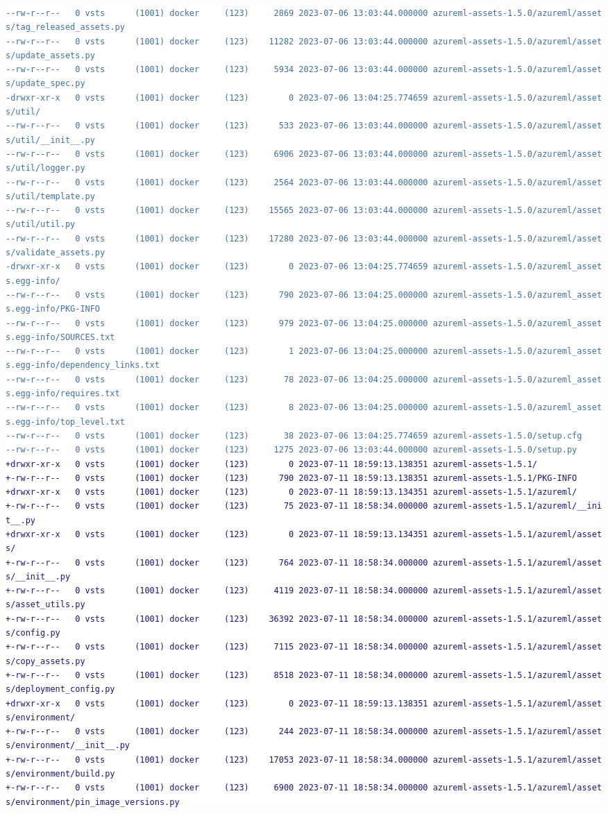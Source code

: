```diff
--rw-r--r--   0 vsts      (1001) docker     (123)     2869 2023-07-06 13:03:44.000000 azureml-assets-1.5.0/azureml/assets/tag_released_assets.py
--rw-r--r--   0 vsts      (1001) docker     (123)    11282 2023-07-06 13:03:44.000000 azureml-assets-1.5.0/azureml/assets/update_assets.py
--rw-r--r--   0 vsts      (1001) docker     (123)     5934 2023-07-06 13:03:44.000000 azureml-assets-1.5.0/azureml/assets/update_spec.py
-drwxr-xr-x   0 vsts      (1001) docker     (123)        0 2023-07-06 13:04:25.774659 azureml-assets-1.5.0/azureml/assets/util/
--rw-r--r--   0 vsts      (1001) docker     (123)      533 2023-07-06 13:03:44.000000 azureml-assets-1.5.0/azureml/assets/util/__init__.py
--rw-r--r--   0 vsts      (1001) docker     (123)     6906 2023-07-06 13:03:44.000000 azureml-assets-1.5.0/azureml/assets/util/logger.py
--rw-r--r--   0 vsts      (1001) docker     (123)     2564 2023-07-06 13:03:44.000000 azureml-assets-1.5.0/azureml/assets/util/template.py
--rw-r--r--   0 vsts      (1001) docker     (123)    15565 2023-07-06 13:03:44.000000 azureml-assets-1.5.0/azureml/assets/util/util.py
--rw-r--r--   0 vsts      (1001) docker     (123)    17280 2023-07-06 13:03:44.000000 azureml-assets-1.5.0/azureml/assets/validate_assets.py
-drwxr-xr-x   0 vsts      (1001) docker     (123)        0 2023-07-06 13:04:25.774659 azureml-assets-1.5.0/azureml_assets.egg-info/
--rw-r--r--   0 vsts      (1001) docker     (123)      790 2023-07-06 13:04:25.000000 azureml-assets-1.5.0/azureml_assets.egg-info/PKG-INFO
--rw-r--r--   0 vsts      (1001) docker     (123)      979 2023-07-06 13:04:25.000000 azureml-assets-1.5.0/azureml_assets.egg-info/SOURCES.txt
--rw-r--r--   0 vsts      (1001) docker     (123)        1 2023-07-06 13:04:25.000000 azureml-assets-1.5.0/azureml_assets.egg-info/dependency_links.txt
--rw-r--r--   0 vsts      (1001) docker     (123)       78 2023-07-06 13:04:25.000000 azureml-assets-1.5.0/azureml_assets.egg-info/requires.txt
--rw-r--r--   0 vsts      (1001) docker     (123)        8 2023-07-06 13:04:25.000000 azureml-assets-1.5.0/azureml_assets.egg-info/top_level.txt
--rw-r--r--   0 vsts      (1001) docker     (123)       38 2023-07-06 13:04:25.774659 azureml-assets-1.5.0/setup.cfg
--rw-r--r--   0 vsts      (1001) docker     (123)     1275 2023-07-06 13:03:44.000000 azureml-assets-1.5.0/setup.py
+drwxr-xr-x   0 vsts      (1001) docker     (123)        0 2023-07-11 18:59:13.138351 azureml-assets-1.5.1/
+-rw-r--r--   0 vsts      (1001) docker     (123)      790 2023-07-11 18:59:13.138351 azureml-assets-1.5.1/PKG-INFO
+drwxr-xr-x   0 vsts      (1001) docker     (123)        0 2023-07-11 18:59:13.134351 azureml-assets-1.5.1/azureml/
+-rw-r--r--   0 vsts      (1001) docker     (123)       75 2023-07-11 18:58:34.000000 azureml-assets-1.5.1/azureml/__init__.py
+drwxr-xr-x   0 vsts      (1001) docker     (123)        0 2023-07-11 18:59:13.134351 azureml-assets-1.5.1/azureml/assets/
+-rw-r--r--   0 vsts      (1001) docker     (123)      764 2023-07-11 18:58:34.000000 azureml-assets-1.5.1/azureml/assets/__init__.py
+-rw-r--r--   0 vsts      (1001) docker     (123)     4119 2023-07-11 18:58:34.000000 azureml-assets-1.5.1/azureml/assets/asset_utils.py
+-rw-r--r--   0 vsts      (1001) docker     (123)    36392 2023-07-11 18:58:34.000000 azureml-assets-1.5.1/azureml/assets/config.py
+-rw-r--r--   0 vsts      (1001) docker     (123)     7115 2023-07-11 18:58:34.000000 azureml-assets-1.5.1/azureml/assets/copy_assets.py
+-rw-r--r--   0 vsts      (1001) docker     (123)     8518 2023-07-11 18:58:34.000000 azureml-assets-1.5.1/azureml/assets/deployment_config.py
+drwxr-xr-x   0 vsts      (1001) docker     (123)        0 2023-07-11 18:59:13.138351 azureml-assets-1.5.1/azureml/assets/environment/
+-rw-r--r--   0 vsts      (1001) docker     (123)      244 2023-07-11 18:58:34.000000 azureml-assets-1.5.1/azureml/assets/environment/__init__.py
+-rw-r--r--   0 vsts      (1001) docker     (123)    17053 2023-07-11 18:58:34.000000 azureml-assets-1.5.1/azureml/assets/environment/build.py
+-rw-r--r--   0 vsts      (1001) docker     (123)     6900 2023-07-11 18:58:34.000000 azureml-assets-1.5.1/azureml/assets/environment/pin_image_versions.py
```